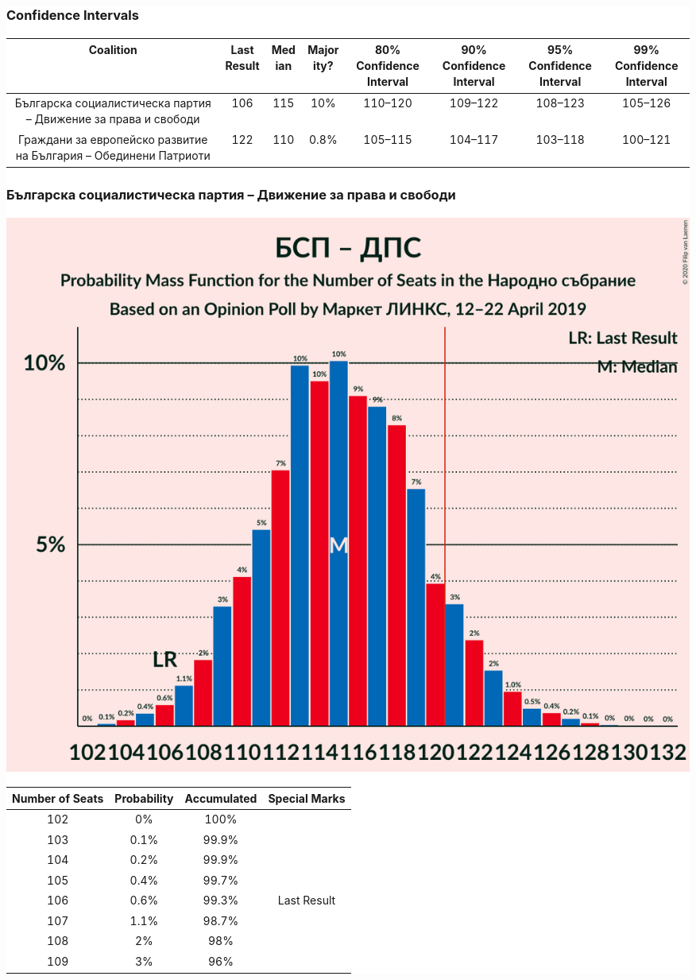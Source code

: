 ### Confidence Intervals

| Coalition | Last Result | Median | Majority? | 80% Confidence Interval | 90% Confidence Interval | 95% Confidence Interval | 99% Confidence Interval |
|:---------:|:-----------:|:------:|:---------:|:-----------------------:|:-----------------------:|:-----------------------:|:-----------------------:|
| Българска социалистическа партия – Движение за права и свободи | 106 | 115 | 10% | 110–120 | 109–122 | 108–123 | 105–126 |
| Граждани за европейско развитие на България – Обединени Патриоти | 122 | 110 | 0.8% | 105–115 | 104–117 | 103–118 | 100–121 |

### Българска социалистическа партия – Движение за права и свободи

![Graph with seats probability mass function not yet produced](2019-04-22-МаркетЛИНКС-coalitions-seats-pmf-бсп–дпс.png "Seats Probability Mass Function")

| Number of Seats | Probability | Accumulated | Special Marks |
|:---------------:|:-----------:|:-----------:|:-------------:|
| 102 | 0% | 100% |  |
| 103 | 0.1% | 99.9% |  |
| 104 | 0.2% | 99.9% |  |
| 105 | 0.4% | 99.7% |  |
| 106 | 0.6% | 99.3% | Last Result |
| 107 | 1.1% | 98.7% |  |
| 108 | 2% | 98% |  |
| 109 | 3% | 96% |  |